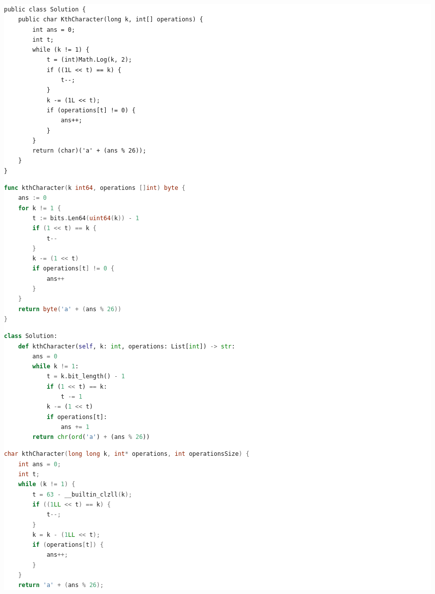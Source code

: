```CSharp
public class Solution {
    public char KthCharacter(long k, int[] operations) {
        int ans = 0;
        int t;
        while (k != 1) {
            t = (int)Math.Log(k, 2);
            if ((1L << t) == k) {
                t--;
            }
            k -= (1L << t);
            if (operations[t] != 0) {
                ans++;
            }
        }
        return (char)('a' + (ans % 26));
    }
}
```

```Go
func kthCharacter(k int64, operations []int) byte {
    ans := 0
    for k != 1 {
        t := bits.Len64(uint64(k)) - 1
        if (1 << t) == k {
            t--
        }
        k -= (1 << t)
        if operations[t] != 0 {
            ans++
        }
    }
    return byte('a' + (ans % 26))
}
```

```Python
class Solution:
    def kthCharacter(self, k: int, operations: List[int]) -> str:
        ans = 0
        while k != 1:
            t = k.bit_length() - 1
            if (1 << t) == k:
                t -= 1
            k -= (1 << t)
            if operations[t]:
                ans += 1
        return chr(ord('a') + (ans % 26))
```

```C
char kthCharacter(long long k, int* operations, int operationsSize) {
    int ans = 0;
    int t;
    while (k != 1) {
        t = 63 - __builtin_clzll(k);
        if ((1LL << t) == k) {
            t--;
        }
        k = k - (1LL << t);
        if (operations[t]) {
            ans++;
        }
    }
    return 'a' + (ans % 26);
```